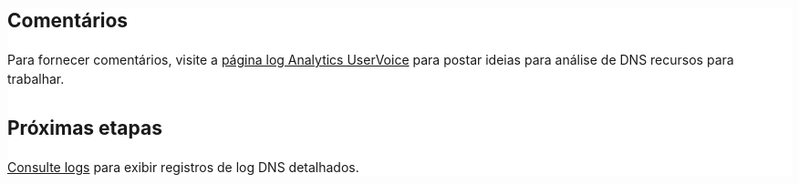 ## <a name="feedback"></a>Comentários

Para fornecer comentários, visite a [página log Analytics UserVoice](https://aka.ms/dnsanalyticsuservoice) para postar ideias para análise de DNS recursos para trabalhar. 

## <a name="next-steps"></a>Próximas etapas

[Consulte logs](../log-query/log-query-overview.md) para exibir registros de log DNS detalhados.
